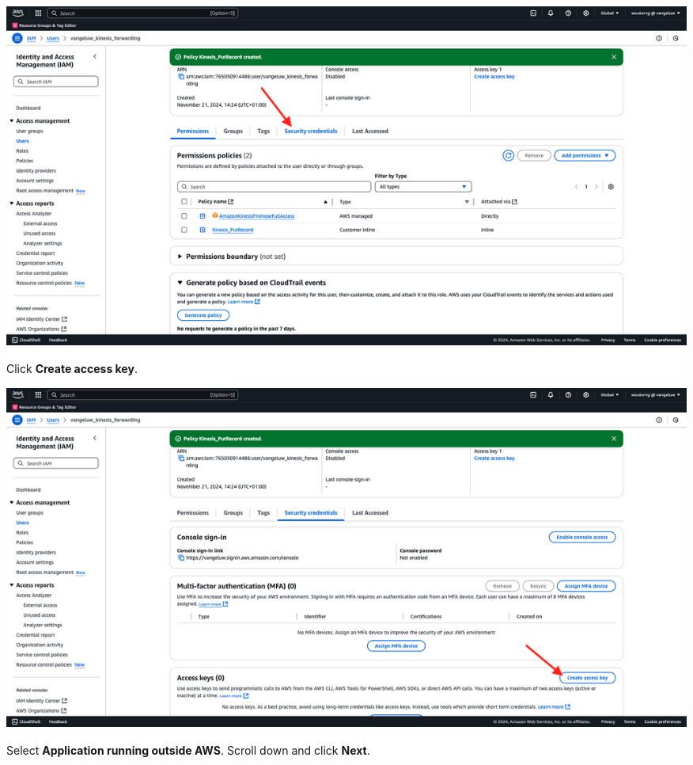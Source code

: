 ![ETL](./images/pol6.png)

Click **Create access key**.

![ETL](./images/cred.png)

Select **Application running outside AWS**. Scroll down and click **Next**.
